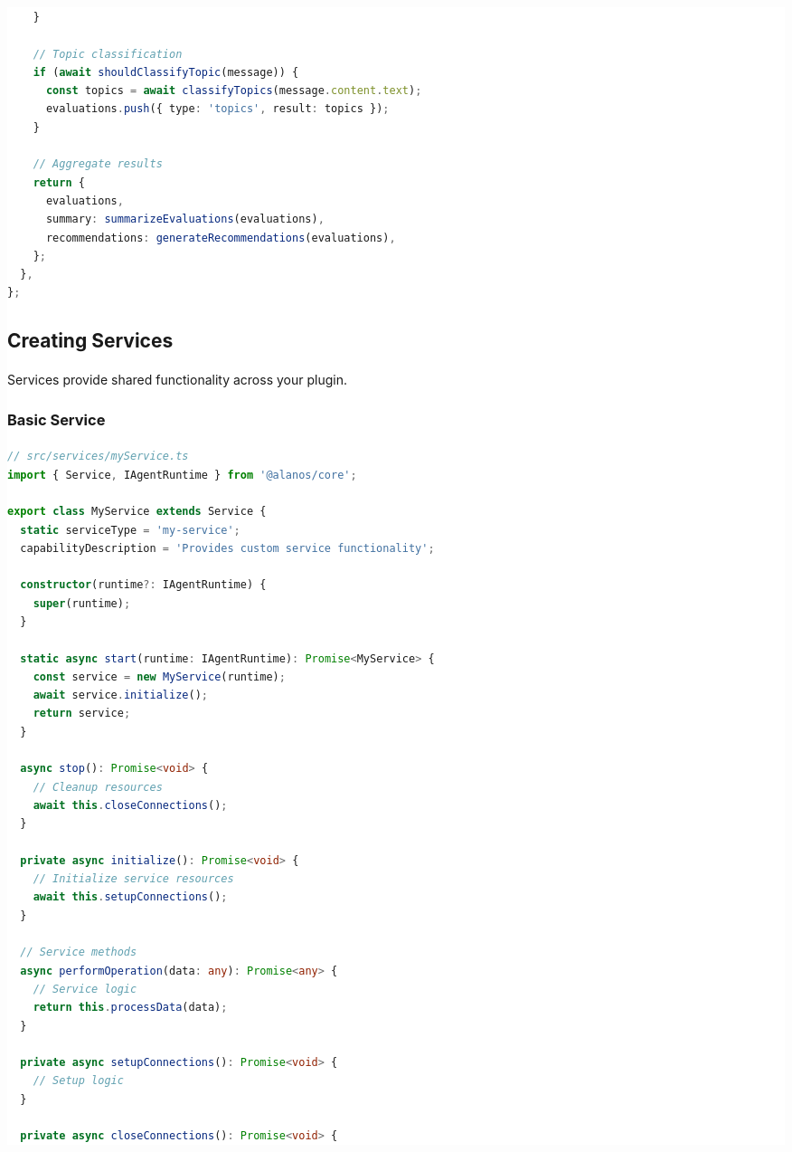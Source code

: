 ```typescript
    }

    // Topic classification
    if (await shouldClassifyTopic(message)) {
      const topics = await classifyTopics(message.content.text);
      evaluations.push({ type: 'topics', result: topics });
    }

    // Aggregate results
    return {
      evaluations,
      summary: summarizeEvaluations(evaluations),
      recommendations: generateRecommendations(evaluations),
    };
  },
};
```

## Creating Services

Services provide shared functionality across your plugin.

### Basic Service

```typescript
// src/services/myService.ts
import { Service, IAgentRuntime } from '@alanos/core';

export class MyService extends Service {
  static serviceType = 'my-service';
  capabilityDescription = 'Provides custom service functionality';

  constructor(runtime?: IAgentRuntime) {
    super(runtime);
  }

  static async start(runtime: IAgentRuntime): Promise<MyService> {
    const service = new MyService(runtime);
    await service.initialize();
    return service;
  }

  async stop(): Promise<void> {
    // Cleanup resources
    await this.closeConnections();
  }

  private async initialize(): Promise<void> {
    // Initialize service resources
    await this.setupConnections();
  }

  // Service methods
  async performOperation(data: any): Promise<any> {
    // Service logic
    return this.processData(data);
  }

  private async setupConnections(): Promise<void> {
    // Setup logic
  }

  private async closeConnections(): Promise<void> {
```
